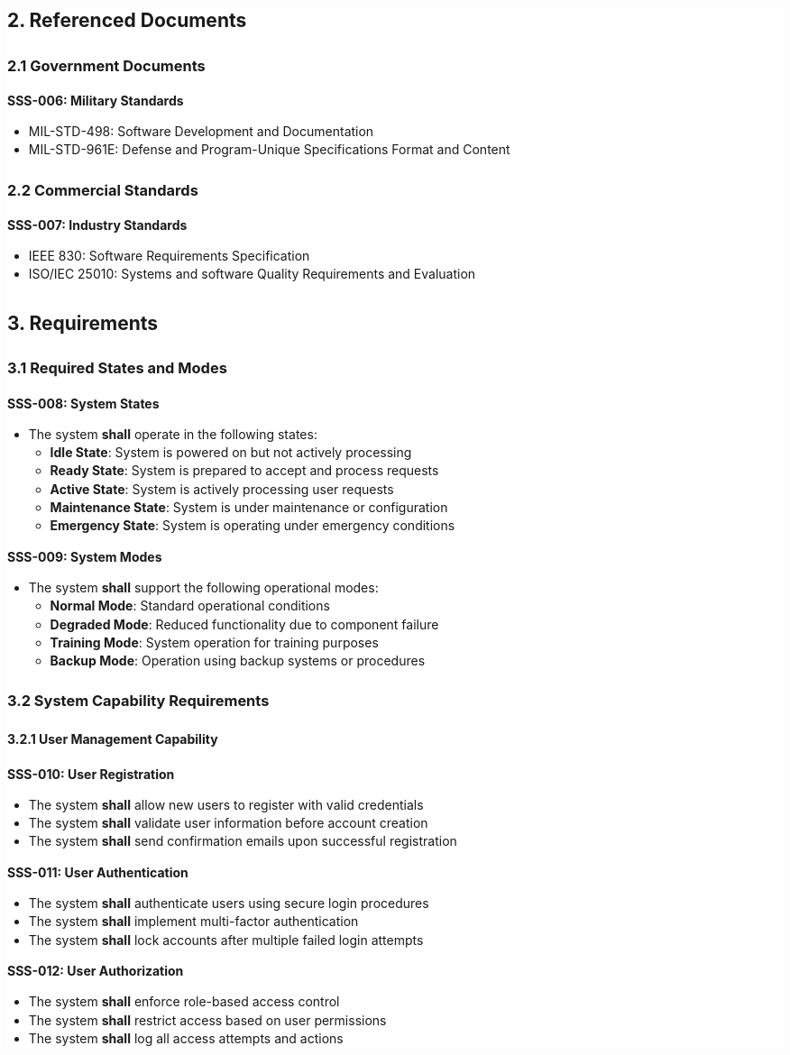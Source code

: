 ## 2. Referenced Documents

### 2.1 Government Documents

**SSS-006: Military Standards**
- MIL-STD-498: Software Development and Documentation
- MIL-STD-961E: Defense and Program-Unique Specifications Format and Content

### 2.2 Commercial Standards

**SSS-007: Industry Standards**
- IEEE 830: Software Requirements Specification
- ISO/IEC 25010: Systems and software Quality Requirements and Evaluation

## 3. Requirements

### 3.1 Required States and Modes

**SSS-008: System States**
- The system **shall** operate in the following states:
  - **Idle State**: System is powered on but not actively processing
  - **Ready State**: System is prepared to accept and process requests
  - **Active State**: System is actively processing user requests
  - **Maintenance State**: System is under maintenance or configuration
  - **Emergency State**: System is operating under emergency conditions

**SSS-009: System Modes**
- The system **shall** support the following operational modes:
  - **Normal Mode**: Standard operational conditions
  - **Degraded Mode**: Reduced functionality due to component failure
  - **Training Mode**: System operation for training purposes
  - **Backup Mode**: Operation using backup systems or procedures

### 3.2 System Capability Requirements

#### 3.2.1 User Management Capability

**SSS-010: User Registration**
- The system **shall** allow new users to register with valid credentials
- The system **shall** validate user information before account creation
- The system **shall** send confirmation emails upon successful registration

**SSS-011: User Authentication**
- The system **shall** authenticate users using secure login procedures
- The system **shall** implement multi-factor authentication
- The system **shall** lock accounts after multiple failed login attempts

**SSS-012: User Authorization**
- The system **shall** enforce role-based access control
- The system **shall** restrict access based on user permissions
- The system **shall** log all access attempts and actions
